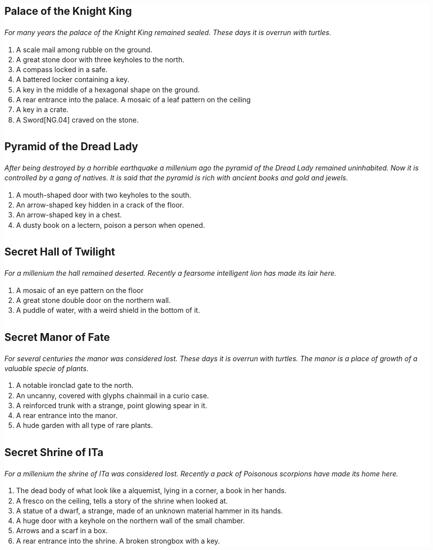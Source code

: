 ## Palace of the Knight King 

*For many years the palace of the Knight King remained sealed. These days it is overrun with turtles.*

1. A scale mail among rubble on the ground.
2. A great stone door with three keyholes to the north.
3. A compass locked in a safe.
4. A battered locker containing a key.
5. A key in the middle of a hexagonal shape on the ground.
6. A rear entrance into the palace. A mosaic of a leaf pattern on the ceiling
7. A key in a crate.
8. A Sword[NG.04] craved on the stone.

## Pyramid of the Dread Lady 

*After being destroyed by a horrible earthquake a millenium ago the pyramid of the Dread Lady remained uninhabited. Now it is controlled by a gang of natives. It is said that the pyramid is rich with ancient books and gold and jewels.*

1. A mouth-shaped door with two keyholes to the south.
2. An arrow-shaped key hidden in a crack of the floor.
3. An arrow-shaped key in a chest.
4. A dusty book on a lectern, poison a person when opened.

## Secret Hall of Twilight 

*For a millenium the hall remained deserted. Recently a fearsome intelligent lion has made its lair here.*

1. A mosaic of an eye pattern on the floor
2. A great stone double door on the northern wall.
3. A puddle of water, with a weird shield in the bottom of it.

## Secret Manor of Fate 

*For several centuries the manor was considered lost. These days it is overrun with turtles. The manor is a place of growth of a valuable specie of plants.*

1. A notable ironclad gate to the north.
2. An uncanny, covered with glyphs chainmail in a curio case.
3. A reinforced trunk with a strange, point glowing spear in it.
4. A rear entrance into the manor.
5. A hude garden with all type of rare plants.

## Secret Shrine of ITa 

*For a millenium the shrine of ITa was considered lost. Recently a pack of Poisonous scorpions have made its home here.*

1. The dead body of what look like a alquemist, lying in a corner, a book in her hands.
2. A fresco on the ceiling, tells a story of the shrine when looked at.
3. A statue of a dwarf, a strange, made of an unknown material hammer in its hands.
4. A huge door with a keyhole on the northern wall of the small chamber.
5. Arrows and a scarf in a box.
6. A rear entrance into the shrine. A broken strongbox with a key.
